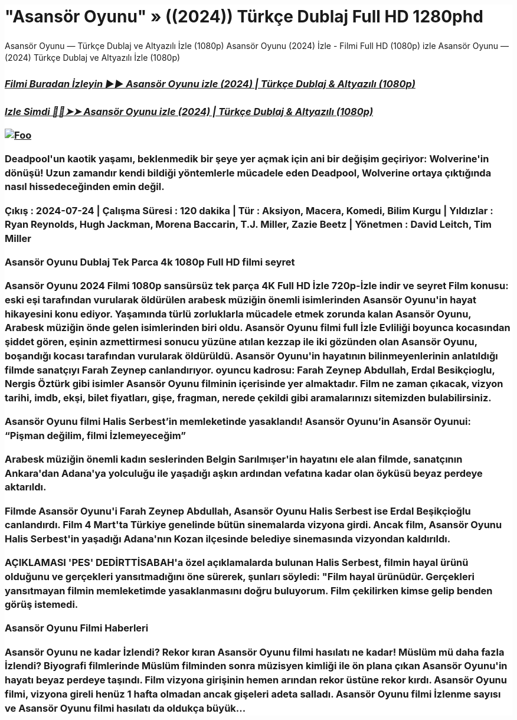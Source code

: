 # "Asansör Oyunu" » ((2024)) Türkçe Dublaj Full HD 1280phd

Asansör Oyunu — Türkçe Dublaj ve Altyazılı İzle (1080p) Asansör Oyunu (2024) İzle - Filmi Full HD (1080p) izle Asansör Oyunu — (2024) Türkçe Dublaj ve Altyazılı İzle (1080p)

<b><i><h3> <a href="https://dmov.fun/en/movie/1015303/elevator-game-gthbteer">Filmi Buradan İzleyin ▶▶ Asansör Oyunu izle (2024) | Türkçe Dublaj & Altyazılı (1080p)</a></b></i></h>

<b><i><h3> <a href="https://dmov.fun/en/movie/1015303/elevator-game-gthbteer">Izle Simdi 🔴✅➤➤ Asansör Oyunu izle (2024) | Türkçe Dublaj & Altyazılı (1080p)</a></b></i></h>

<a href="https://dmov.fun/en/movie/1015303/elevator-game-gthbteer"><img src="https://camo.githubusercontent.com/917e6ed5c302499242165dcc02bdbce85c075fd21b35918eb9c0b771855261b8/68747470733a2f2f7374617469632e7769787374617469632e636f6d2f6d656469612f6232343966395f61646163386637306662336634356238383639313639366337376465313866337e6d76322e676966" alt="Foo" style="max-width: 100%;"></a>

Deadpool'un kaotik yaşamı, beklenmedik bir şeye yer açmak için ani bir değişim geçiriyor: Wolverine'in dönüşü! Uzun zamandır kendi bildiği yöntemlerle mücadele eden Deadpool, Wolverine ortaya çıktığında nasıl hissedeceğinden emin değil.

Çıkış : 2024-07-24 | Çalışma Süresi : 120 dakika | Tür : Aksiyon, Macera, Komedi, Bilim Kurgu | Yıldızlar : Ryan Reynolds, Hugh Jackman, Morena Baccarin, T.J. Miller, Zazie Beetz | Yönetmen : David Leitch, Tim Miller

Asansör Oyunu Dublaj Tek Parca 4k 1080p Full HD filmi seyret

Asansör Oyunu 2024 Filmi 1080p sansürsüz tek parça 4K Full HD İzle 720p-İzle indir ve seyret Film konusu: eski eşi tarafından vurularak öldürülen arabesk müziğin önemli isimlerinden Asansör Oyunu'in hayat hikayesini konu ediyor. Yaşamında türlü zorluklarla mücadele etmek zorunda kalan Asansör Oyunu, Arabesk müziğin önde gelen isimlerinden biri oldu. Asansör Oyunu filmi full İzle Evliliği boyunca kocasından şiddet gören, eşinin azmettirmesi sonucu yüzüne atılan kezzap ile iki gözünden olan Asansör Oyunu, boşandığı kocası tarafından vurularak öldürüldü. Asansör Oyunu'in hayatının bilinmeyenlerinin anlatıldığı filmde sanatçıyı Farah Zeynep canlandırıyor. oyuncu kadrosu: Farah Zeynep Abdullah, Erdal Besikçioglu, Nergis Öztürk gibi isimler Asansör Oyunu filminin içerisinde yer almaktadır. Film ne zaman çıkacak, vizyon tarihi, imdb, ekşi, bilet fiyatları, gişe, fragman, nerede çekildi gibi aramalarınızı sitemizden bulabilirsiniz.

Asansör Oyunu filmi Halis Serbest’in memleketinde yasaklandı! Asansör Oyunu’in Asansör Oyunui: “Pişman değilim, filmi İzlemeyeceğim”

Arabesk müziğin önemli kadın seslerinden Belgin Sarılmışer'in hayatını ele alan filmde, sanatçının Ankara'dan Adana'ya yolculuğu ile yaşadığı aşkın ardından vefatına kadar olan öyküsü beyaz perdeye aktarıldı.

Filmde Asansör Oyunu'i Farah Zeynep Abdullah, Asansör Oyunu Halis Serbest ise Erdal Beşikçioğlu canlandırdı. Film 4 Mart'ta Türkiye genelinde bütün sinemalarda vizyona girdi. Ancak film, Asansör Oyunu Halis Serbest'in yaşadığı Adana'nın Kozan ilçesinde belediye sinemasında vizyondan kaldırıldı.

AÇIKLAMASI 'PES' DEDİRTTİSABAH'a özel açıklamalarda bulunan Halis Serbest, filmin hayal ürünü olduğunu ve gerçekleri yansıtmadığını öne sürerek, şunları söyledi: "Film hayal ürünüdür. Gerçekleri yansıtmayan filmin memleketimde yasaklanmasını doğru buluyorum. Film çekilirken kimse gelip benden görüş istemedi.

Asansör Oyunu Filmi Haberleri

Asansör Oyunu ne kadar İzlendi? Rekor kıran Asansör Oyunu filmi hasılatı ne kadar! Müslüm mü daha fazla İzlendi? Biyografi filmlerinde Müslüm filminden sonra müzisyen kimliği ile ön plana çıkan Asansör Oyunu'in hayatı beyaz perdeye taşındı. Film vizyona girişinin hemen arından rekor üstüne rekor kırdı. Asansör Oyunu filmi, vizyona gireli henüz 1 hafta olmadan ancak gişeleri adeta salladı. Asansör Oyunu filmi İzlenme sayısı ve Asansör Oyunu filmi hasılatı da oldukça büyük...
